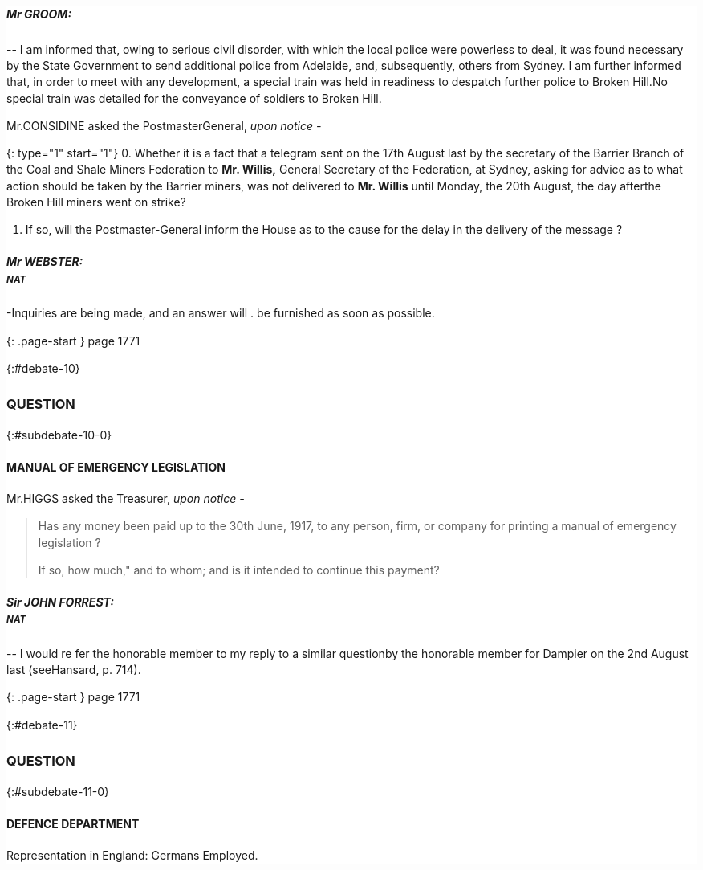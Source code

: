 ##### Mr GROOM:

-- I am informed that, owing to serious civil disorder, with which the local police were powerless to deal, it was found necessary by the State Government to send additional police from Adelaide, and, subsequently, others from Sydney. I am further informed that, in order to meet with any development, a special train was held in readiness to despatch further police to Broken Hill.No special train was detailed for the conveyance of soldiers to Broken Hill. 

Mr.CONSIDINE asked the PostmasterGeneral,  *upon notice -* 

{: type="1" start="1"}
0. Whether it is a fact that a telegram sent on the 17th August last by the secretary of the Barrier Branch of the Coal and Shale Miners Federation to  **Mr. Willis,**  General Secretary of the Federation, at Sydney, asking for advice as to what action should be taken by the Barrier miners, was not delivered to  **Mr. Willis**  until Monday, the 20th August, the day afterthe Broken Hill miners went on strike? 
1. If so, will the Postmaster-General inform the House as to the cause for the delay in the delivery of the message ? 

##### Mr WEBSTER:<br><small class="text-muted">NAT</small>

-Inquiries are being made, and an answer will . be furnished as soon as possible. 

{: .page-start }
page 1771

{:#debate-10}
### QUESTION

{:#subdebate-10-0}
#### MANUAL OF EMERGENCY LEGISLATION

Mr.HIGGS asked the Treasurer,  *upon notice -* 

  >Has any money been paid up to the 30th June, 1917, to any person, firm, or company for printing a manual of emergency legislation ? 
  >
  >If so, how much," and to whom; and is it intended to continue this payment? 

##### Sir JOHN FORREST:<br><small class="text-muted">NAT</small>

-- I would re fer the honorable member to my reply to a similar questionby the honorable member for Dampier on the 2nd August last (seeHansard, p. 714). 

{: .page-start }
page 1771

{:#debate-11}
### QUESTION

{:#subdebate-11-0}
#### DEFENCE DEPARTMENT

Representation in England: Germans Employed. 
